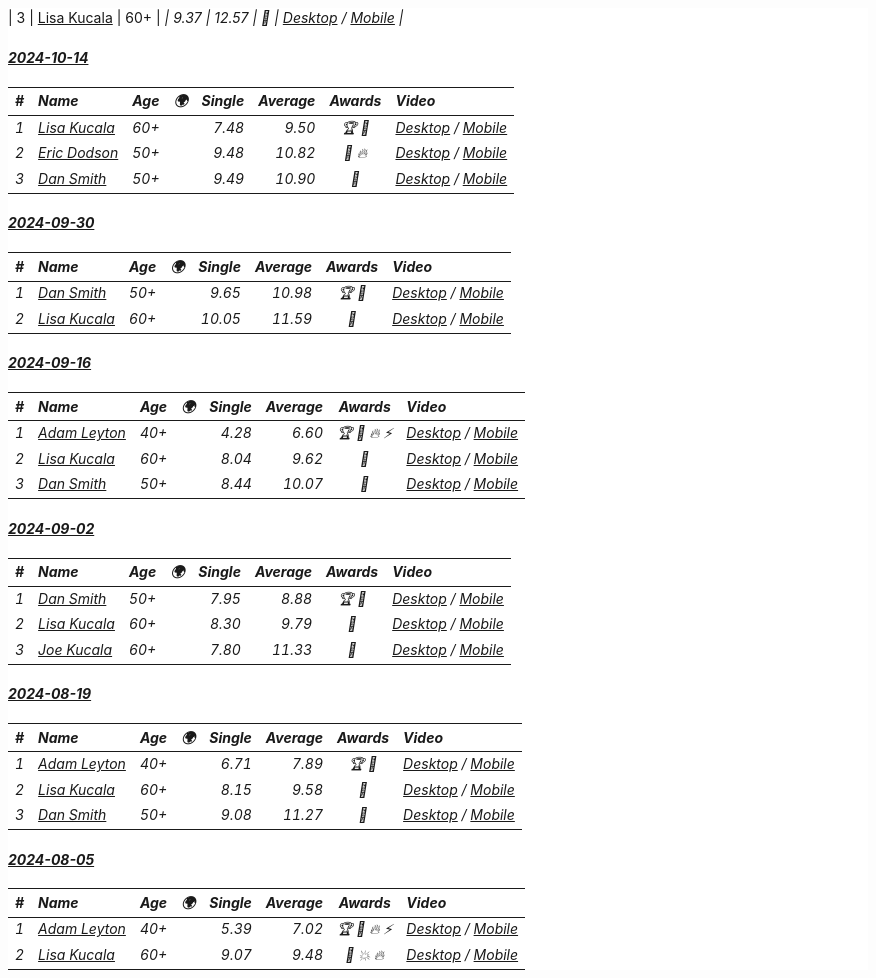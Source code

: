 | 3 | [Lisa Kucala](../../persons/lisa_kucala/pyram.md) | 60+ | <i class="flag flag-US" /> | 9.37 | 12.57 | 🥉 | [Desktop](https://www.facebook.com/events/929053079074962/permalink/938503484796588) / [Mobile](https://m.facebook.com/events/929053079074962?view=permalink&id=938503484796588) |

#### [2024-10-14](../../results/2024-10-14/pyram.md)

| # | Name | Age | 🌍 | Single | Average | Awards | Video |
| :--: | :-- | :--: | :--: | --: | --: | :--: | :-- |
| 1 | [Lisa Kucala](../../persons/lisa_kucala/pyram.md) | 60+ | <i class="flag flag-US" /> | 7.48 | 9.50 | 🏆 🥇 | [Desktop](https://www.facebook.com/events/574257274950611/permalink/584519840591021) / [Mobile](https://m.facebook.com/events/574257274950611?view=permalink&id=584519840591021) |
| 2 | [Eric Dodson](../../persons/eric_dodson/pyram.md) | 50+ | <i class="flag flag-US" /> | 9.48 | 10.82 | 🥈 🔥 | [Desktop](https://www.facebook.com/events/574257274950611/permalink/584389900604015) / [Mobile](https://m.facebook.com/events/574257274950611?view=permalink&id=584389900604015) |
| 3 | [Dan Smith](../../persons/dan_smith/pyram.md) | 50+ | <i class="flag flag-US" /> | 9.49 | 10.90 | 🥉 | [Desktop](https://www.facebook.com/events/574257274950611/permalink/584554837254188) / [Mobile](https://m.facebook.com/events/574257274950611?view=permalink&id=584554837254188) |

#### [2024-09-30](../../results/2024-09-30/pyram.md)

| # | Name | Age | 🌍 | Single | Average | Awards | Video |
| :--: | :-- | :--: | :--: | --: | --: | :--: | :-- |
| 1 | [Dan Smith](../../persons/dan_smith/pyram.md) | 50+ | <i class="flag flag-US" /> | 9.65 | 10.98 | 🏆 🥇 | [Desktop](https://www.facebook.com/events/1131341765207379/permalink/1137891947885694) / [Mobile](https://m.facebook.com/events/1131341765207379?view=permalink&id=1137891947885694) |
| 2 | [Lisa Kucala](../../persons/lisa_kucala/pyram.md) | 60+ | <i class="flag flag-US" /> | 10.05 | 11.59 | 🥈 | [Desktop](https://www.facebook.com/events/1131341765207379/permalink/1142224027452486) / [Mobile](https://m.facebook.com/events/1131341765207379?view=permalink&id=1142224027452486) |

#### [2024-09-16](../../results/2024-09-16/pyram.md)

| # | Name | Age | 🌍 | Single | Average | Awards | Video |
| :--: | :-- | :--: | :--: | --: | --: | :--: | :-- |
| 1 | [Adam Leyton](../../persons/adam_leyton/pyram.md) | 40+ | <i class="flag flag-GB" /> | 4.28 | 6.60 | 🏆 🥇 🔥 ⚡ | [Desktop](https://www.facebook.com/events/876328274072061/permalink/881405886897633) / [Mobile](https://m.facebook.com/events/876328274072061?view=permalink&id=881405886897633) |
| 2 | [Lisa Kucala](../../persons/lisa_kucala/pyram.md) | 60+ | <i class="flag flag-US" /> | 8.04 | 9.62 | 🥈 | [Desktop](https://www.facebook.com/events/876328274072061/permalink/885094046528817) / [Mobile](https://m.facebook.com/events/876328274072061?view=permalink&id=885094046528817) |
| 3 | [Dan Smith](../../persons/dan_smith/pyram.md) | 50+ | <i class="flag flag-US" /> | 8.44 | 10.07 | 🥉 | [Desktop](https://www.facebook.com/events/876328274072061/permalink/885001639871391) / [Mobile](https://m.facebook.com/events/876328274072061?view=permalink&id=885001639871391) |

#### [2024-09-02](../../results/2024-09-02/pyram.md)

| # | Name | Age | 🌍 | Single | Average | Awards | Video |
| :--: | :-- | :--: | :--: | --: | --: | :--: | :-- |
| 1 | [Dan Smith](../../persons/dan_smith/pyram.md) | 50+ | <i class="flag flag-US" /> | 7.95 | 8.88 | 🏆 🥇 | [Desktop](https://www.facebook.com/events/520382934031785/permalink/528380203232058) / [Mobile](https://m.facebook.com/events/520382934031785?view=permalink&id=528380203232058) |
| 2 | [Lisa Kucala](../../persons/lisa_kucala/pyram.md) | 60+ | <i class="flag flag-US" /> | 8.30 | 9.79 | 🥈 | [Desktop](https://www.facebook.com/events/520382934031785/permalink/527868076616604) / [Mobile](https://m.facebook.com/events/520382934031785?view=permalink&id=527868076616604) |
| 3 | [Joe Kucala](../../persons/joe_kucala/pyram.md) | 60+ | <i class="flag flag-US" /> | 7.80 | 11.33 | 🥉 | [Desktop](https://www.facebook.com/events/520382934031785/permalink/523719213698157) / [Mobile](https://m.facebook.com/events/520382934031785?view=permalink&id=523719213698157) |

#### [2024-08-19](../../results/2024-08-19/pyram.md)

| # | Name | Age | 🌍 | Single | Average | Awards | Video |
| :--: | :-- | :--: | :--: | --: | --: | :--: | :-- |
| 1 | [Adam Leyton](../../persons/adam_leyton/pyram.md) | 40+ | <i class="flag flag-GB" /> | 6.71 | 7.89 | 🏆 🥇 | [Desktop](https://www.facebook.com/events/1061504472310928/permalink/1066556818472360) / [Mobile](https://m.facebook.com/events/1061504472310928?view=permalink&id=1066556818472360) |
| 2 | [Lisa Kucala](../../persons/lisa_kucala/pyram.md) | 60+ | <i class="flag flag-US" /> | 8.15 | 9.58 | 🥈 | [Desktop](https://www.facebook.com/events/1061504472310928/permalink/1070070174787691) / [Mobile](https://m.facebook.com/events/1061504472310928?view=permalink&id=1070070174787691) |
| 3 | [Dan Smith](../../persons/dan_smith/pyram.md) | 50+ | <i class="flag flag-US" /> | 9.08 | 11.27 | 🥉 | [Desktop](https://www.facebook.com/events/1061504472310928/permalink/1068539221607453) / [Mobile](https://m.facebook.com/events/1061504472310928?view=permalink&id=1068539221607453) |

#### [2024-08-05](../../results/2024-08-05/pyram.md)

| # | Name | Age | 🌍 | Single | Average | Awards | Video |
| :--: | :-- | :--: | :--: | --: | --: | :--: | :-- |
| 1 | [Adam Leyton](../../persons/adam_leyton/pyram.md) | 40+ | <i class="flag flag-GB" /> | 5.39 | 7.02 | 🏆 🥇 🔥 ⚡ | [Desktop](https://www.facebook.com/events/2580397835477735/permalink/2587007254816793) / [Mobile](https://m.facebook.com/events/2580397835477735?view=permalink&id=2587007254816793) |
| 2 | [Lisa Kucala](../../persons/lisa_kucala/pyram.md) | 60+ | <i class="flag flag-US" /> | 9.07 | 9.48 | 🥈 💥 🔥 | [Desktop](https://www.facebook.com/events/2580397835477735/permalink/2591506737700178) / [Mobile](https://m.facebook.com/events/2580397835477735?view=permalink&id=2591506737700178) |